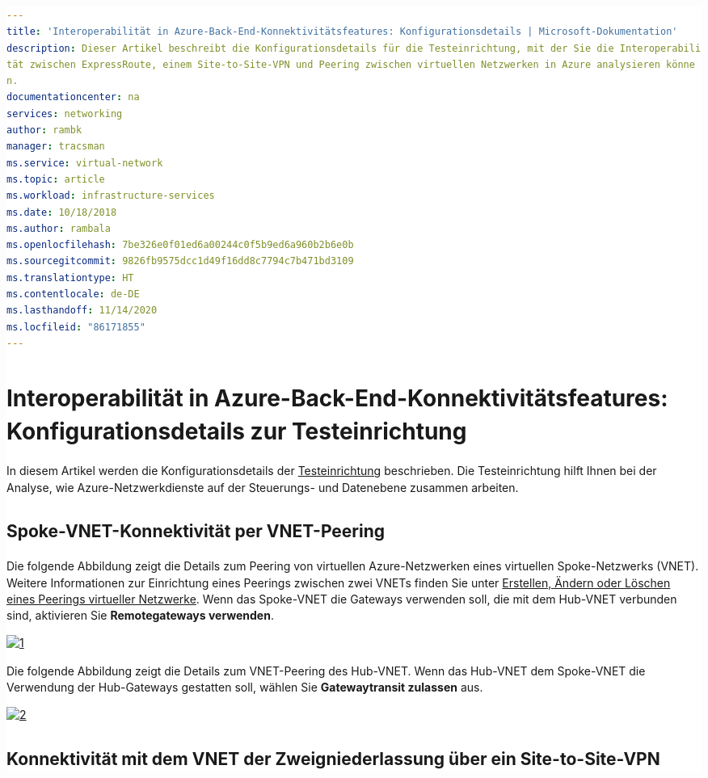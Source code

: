```yaml
---
title: 'Interoperabilität in Azure-Back-End-Konnektivitätsfeatures: Konfigurationsdetails | Microsoft-Dokumentation'
description: Dieser Artikel beschreibt die Konfigurationsdetails für die Testeinrichtung, mit der Sie die Interoperabilität zwischen ExpressRoute, einem Site-to-Site-VPN und Peering zwischen virtuellen Netzwerken in Azure analysieren können.
documentationcenter: na
services: networking
author: rambk
manager: tracsman
ms.service: virtual-network
ms.topic: article
ms.workload: infrastructure-services
ms.date: 10/18/2018
ms.author: rambala
ms.openlocfilehash: 7be326e0f01ed6a00244c0f5b9ed6a960b2b6e0b
ms.sourcegitcommit: 9826fb9575dcc1d49f16dd8c7794c7b471bd3109
ms.translationtype: HT
ms.contentlocale: de-DE
ms.lasthandoff: 11/14/2020
ms.locfileid: "86171855"
---
```

# <a name="interoperability-in-azure-back-end-connectivity-features-test-configuration-details"></a>Interoperabilität in Azure-Back-End-Konnektivitätsfeatures: Konfigurationsdetails zur Testeinrichtung

In diesem Artikel werden die Konfigurationsdetails der [Testeinrichtung][Setup] beschrieben. Die Testeinrichtung hilft Ihnen bei der Analyse, wie Azure-Netzwerkdienste auf der Steuerungs- und Datenebene zusammen arbeiten.

## <a name="spoke-vnet-connectivity-by-using-vnet-peering"></a>Spoke-VNET-Konnektivität per VNET-Peering

Die folgende Abbildung zeigt die Details zum Peering von virtuellen Azure-Netzwerken eines virtuellen Spoke-Netzwerks (VNET). Weitere Informationen zur Einrichtung eines Peerings zwischen zwei VNETs finden Sie unter [Erstellen, Ändern oder Löschen eines Peerings virtueller Netzwerke][VNet-Config]. Wenn das Spoke-VNET die Gateways verwenden soll, die mit dem Hub-VNET verbunden sind, aktivieren Sie **Remotegateways verwenden**.

[![1]][1]

Die folgende Abbildung zeigt die Details zum VNET-Peering des Hub-VNET. Wenn das Hub-VNET dem Spoke-VNET die Verwendung der Hub-Gateways gestatten soll, wählen Sie **Gatewaytransit zulassen** aus.

[![2]][2]

## <a name="branch-vnet-connectivity-by-using-a-site-to-site-vpn"></a>Konnektivität mit dem VNET der Zweigniederlassung über ein Site-to-Site-VPN


[1]: ./media/backend-interoperability/SpokeVNet_peering.png "VNET-Peering des Spoke-VNET"
[2]: ./media/backend-interoperability/HubVNet-peering.png "VNET-Peering des Hub-VNET"
[3]: ./media/backend-interoperability/BranchVNet-VPNGW.png "VPN Gateway-Konfiguration eines VNET der Zweigniederlassung"
[4]: ./media/backend-interoperability/ExR1.png "Konfiguration von ExpressRoute 1"
[5]: ./media/backend-interoperability/ExR1-Hub-Connection.png "Verbindungskonfiguration zwischen ExpressRoute 1 und dem ExpressRoute-Gateway des Hub-VNET"
[6]: ./media/backend-interoperability/ExR2.png "Konfiguration von ExpressRoute 2"
[7]: ./media/backend-interoperability/ExR2-Hub-Connection.png "Verbindungskonfiguration zwischen ExpressRoute 2 und dem ExpressRoute-Gateway des Hub-VNET"
[8]: ./media/backend-interoperability/ExR2-Remote-Connection.png "Verbindungskonfiguration zwischen ExpressRoute 2 und dem ExpressRoute-Gateway des Remote-VNET"
[Setup]: https://docs.microsoft.com/azure/networking/connectivty-interoperability-preface
[ExpressRoute]: https://docs.microsoft.com/azure/expressroute/expressroute-introduction
[VPN]: https://docs.microsoft.com/azure/vpn-gateway/vpn-gateway-about-vpngateways
[VNet]: https://docs.microsoft.com/azure/virtual-network/tutorial-connect-virtual-networks-portal
[Configuration]: https://docs.microsoft.com/azure/networking/connectivty-interoperability-configuration
[Data-Analysis]: https://docs.microsoft.com/azure/networking/connectivty-interoperability-data-plane
[ExR-FAQ]: https://docs.microsoft.com/azure/expressroute/expressroute-faqs
[S2S-Over-ExR]: https://docs.microsoft.com/azure/expressroute/site-to-site-vpn-over-microsoft-peering
[ExR-S2S-CoEx]: https://docs.microsoft.com/azure/expressroute/expressroute-howto-coexist-resource-manager
[Hub-n-Spoke]: https://docs.microsoft.com/azure/architecture/reference-architectures/hybrid-networking/hub-spoke
[Deploy-NVA]: https://docs.microsoft.com/azure/architecture/reference-architectures/dmz/nva-ha
[VNet-Config]: https://docs.microsoft.com/azure/virtual-network/virtual-network-manage-peering